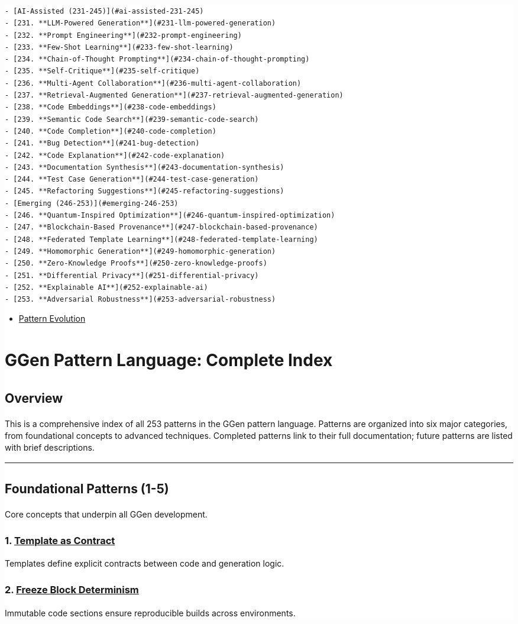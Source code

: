    - [AI-Assisted (231-245)](#ai-assisted-231-245)
    - [231. **LLM-Powered Generation**](#231-llm-powered-generation)
    - [232. **Prompt Engineering**](#232-prompt-engineering)
    - [233. **Few-Shot Learning**](#233-few-shot-learning)
    - [234. **Chain-of-Thought Prompting**](#234-chain-of-thought-prompting)
    - [235. **Self-Critique**](#235-self-critique)
    - [236. **Multi-Agent Collaboration**](#236-multi-agent-collaboration)
    - [237. **Retrieval-Augmented Generation**](#237-retrieval-augmented-generation)
    - [238. **Code Embeddings**](#238-code-embeddings)
    - [239. **Semantic Code Search**](#239-semantic-code-search)
    - [240. **Code Completion**](#240-code-completion)
    - [241. **Bug Detection**](#241-bug-detection)
    - [242. **Code Explanation**](#242-code-explanation)
    - [243. **Documentation Synthesis**](#243-documentation-synthesis)
    - [244. **Test Case Generation**](#244-test-case-generation)
    - [245. **Refactoring Suggestions**](#245-refactoring-suggestions)
    - [Emerging (246-253)](#emerging-246-253)
    - [246. **Quantum-Inspired Optimization**](#246-quantum-inspired-optimization)
    - [247. **Blockchain-Based Provenance**](#247-blockchain-based-provenance)
    - [248. **Federated Template Learning**](#248-federated-template-learning)
    - [249. **Homomorphic Generation**](#249-homomorphic-generation)
    - [250. **Zero-Knowledge Proofs**](#250-zero-knowledge-proofs)
    - [251. **Differential Privacy**](#251-differential-privacy)
    - [252. **Explainable AI**](#252-explainable-ai)
    - [253. **Adversarial Robustness**](#253-adversarial-robustness)
  - [Pattern Evolution](#pattern-evolution)



# GGen Pattern Language: Complete Index

## Overview

This is a comprehensive index of all 253 patterns in the GGen pattern language. Patterns are organized into six major categories, from foundational concepts to advanced techniques. Completed patterns link to their full documentation; future patterns are listed with brief descriptions.

---

## Foundational Patterns (1-5)

Core concepts that underpin all GGen development.

### 1. [Template as Contract](../patterns/001_template_as_contract.md)
Templates define explicit contracts between code and generation logic.

### 2. [Freeze Block Determinism](../patterns/002_freeze_block_determinism.md)
Immutable code sections ensure reproducible builds across environments.
